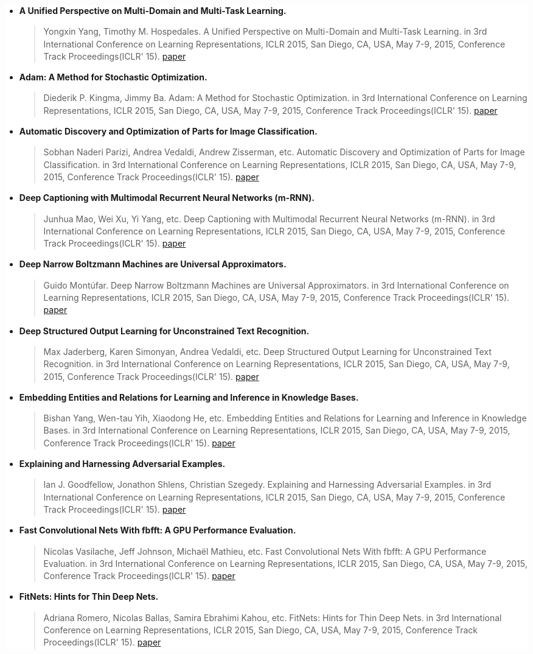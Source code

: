 
- **A Unified Perspective on Multi-Domain and Multi-Task Learning.**
    > Yongxin Yang, Timothy M. Hospedales. A Unified Perspective on Multi-Domain and Multi-Task Learning. in 3rd International Conference on Learning Representations, ICLR 2015, San Diego, CA, USA, May 7-9, 2015, Conference Track Proceedings(ICLR' 15).  [paper](http://arxiv.org/abs/1412.7489)


- **Adam: A Method for Stochastic Optimization.**
    > Diederik P. Kingma, Jimmy Ba. Adam: A Method for Stochastic Optimization. in 3rd International Conference on Learning Representations, ICLR 2015, San Diego, CA, USA, May 7-9, 2015, Conference Track Proceedings(ICLR' 15).  [paper](http://arxiv.org/abs/1412.6980)


- **Automatic Discovery and Optimization of Parts for Image Classification.**
    > Sobhan Naderi Parizi, Andrea Vedaldi, Andrew Zisserman, etc. Automatic Discovery and Optimization of Parts for Image Classification. in 3rd International Conference on Learning Representations, ICLR 2015, San Diego, CA, USA, May 7-9, 2015, Conference Track Proceedings(ICLR' 15).  [paper](http://arxiv.org/abs/1412.6598)


- **Deep Captioning with Multimodal Recurrent Neural Networks (m-RNN).**
    > Junhua Mao, Wei Xu, Yi Yang, etc. Deep Captioning with Multimodal Recurrent Neural Networks (m-RNN). in 3rd International Conference on Learning Representations, ICLR 2015, San Diego, CA, USA, May 7-9, 2015, Conference Track Proceedings(ICLR' 15).  [paper](http://arxiv.org/abs/1412.6632)


- **Deep Narrow Boltzmann Machines are Universal Approximators.**
    > Guido Montúfar. Deep Narrow Boltzmann Machines are Universal Approximators. in 3rd International Conference on Learning Representations, ICLR 2015, San Diego, CA, USA, May 7-9, 2015, Conference Track Proceedings(ICLR' 15).  [paper](http://arxiv.org/abs/1411.3784)


- **Deep Structured Output Learning for Unconstrained Text Recognition.**
    > Max Jaderberg, Karen Simonyan, Andrea Vedaldi, etc. Deep Structured Output Learning for Unconstrained Text Recognition. in 3rd International Conference on Learning Representations, ICLR 2015, San Diego, CA, USA, May 7-9, 2015, Conference Track Proceedings(ICLR' 15).  [paper](http://arxiv.org/abs/1412.5903)


- **Embedding Entities and Relations for Learning and Inference in Knowledge Bases.**
    > Bishan Yang, Wen-tau Yih, Xiaodong He, etc. Embedding Entities and Relations for Learning and Inference in Knowledge Bases. in 3rd International Conference on Learning Representations, ICLR 2015, San Diego, CA, USA, May 7-9, 2015, Conference Track Proceedings(ICLR' 15).  [paper](http://arxiv.org/abs/1412.6575)


- **Explaining and Harnessing Adversarial Examples.**
    > Ian J. Goodfellow, Jonathon Shlens, Christian Szegedy. Explaining and Harnessing Adversarial Examples. in 3rd International Conference on Learning Representations, ICLR 2015, San Diego, CA, USA, May 7-9, 2015, Conference Track Proceedings(ICLR' 15).  [paper](http://arxiv.org/abs/1412.6572)


- **Fast Convolutional Nets With fbfft: A GPU Performance Evaluation.**
    > Nicolas Vasilache, Jeff Johnson, Michaël Mathieu, etc. Fast Convolutional Nets With fbfft: A GPU Performance Evaluation. in 3rd International Conference on Learning Representations, ICLR 2015, San Diego, CA, USA, May 7-9, 2015, Conference Track Proceedings(ICLR' 15).  [paper](http://arxiv.org/abs/1412.7580)


- **FitNets: Hints for Thin Deep Nets.**
    > Adriana Romero, Nicolas Ballas, Samira Ebrahimi Kahou, etc. FitNets: Hints for Thin Deep Nets. in 3rd International Conference on Learning Representations, ICLR 2015, San Diego, CA, USA, May 7-9, 2015, Conference Track Proceedings(ICLR' 15).  [paper](http://arxiv.org/abs/1412.6550)
